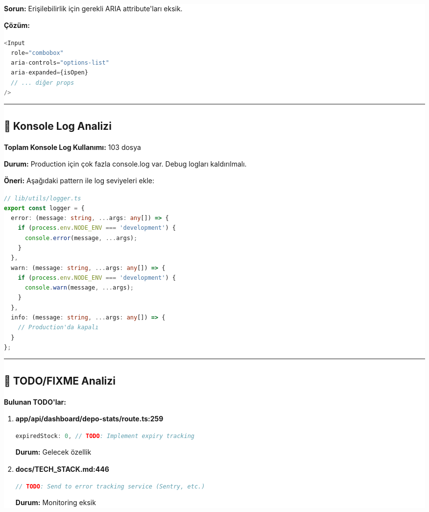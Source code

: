 **Sorun:** Erişilebilirlik için gerekli ARIA attribute'ları eksik.

**Çözüm:**
```typescript
<Input
  role="combobox"
  aria-controls="options-list"
  aria-expanded={isOpen}
  // ... diğer props
/>
```

---

## 🔧 Konsole Log Analizi

**Toplam Konsole Log Kullanımı:** 103 dosya

**Durum:** Production için çok fazla console.log var. Debug logları kaldırılmalı.

**Öneri:** Aşağıdaki pattern ile log seviyeleri ekle:
```typescript
// lib/utils/logger.ts
export const logger = {
  error: (message: string, ...args: any[]) => {
    if (process.env.NODE_ENV === 'development') {
      console.error(message, ...args);
    }
  },
  warn: (message: string, ...args: any[]) => {
    if (process.env.NODE_ENV === 'development') {
      console.warn(message, ...args);
    }
  },
  info: (message: string, ...args: any[]) => {
    // Production'da kapalı
  }
};
```

---

## 📝 TODO/FIXME Analizi

**Bulunan TODO'lar:**

1. **app/api/dashboard/depo-stats/route.ts:259**
   ```typescript
   expiredStock: 0, // TODO: Implement expiry tracking
   ```
   **Durum:** Gelecek özellik

2. **docs/TECH_STACK.md:446**
   ```typescript
   // TODO: Send to error tracking service (Sentry, etc.)
   ```
   **Durum:** Monitoring eksik
